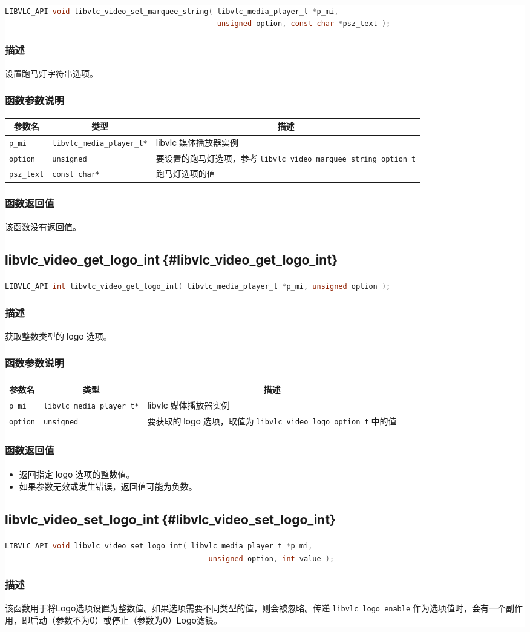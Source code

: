 ```c
LIBVLC_API void libvlc_video_set_marquee_string( libvlc_media_player_t *p_mi,
                                                 unsigned option, const char *psz_text );
```

### 描述
设置跑马灯字符串选项。

### 函数参数说明

| 参数名     | 类型                        | 描述                                                                 |
|------------|-----------------------------|----------------------------------------------------------------------|
| `p_mi`     | `libvlc_media_player_t*`    | libvlc 媒体播放器实例                                                |
| `option`   | `unsigned`                  | 要设置的跑马灯选项，参考 `libvlc_video_marquee_string_option_t`       |
| `psz_text` | `const char*`               | 跑马灯选项的值                                                       |

### 函数返回值
该函数没有返回值。
## libvlc_video_get_logo_int {#libvlc_video_get_logo_int}

```c
LIBVLC_API int libvlc_video_get_logo_int( libvlc_media_player_t *p_mi, unsigned option );
```

### 描述
获取整数类型的 logo 选项。

### 函数参数说明

| 参数名 | 类型 | 描述 |
|--------|------|------|
| `p_mi` | `libvlc_media_player_t*` | libvlc 媒体播放器实例 |
| `option` | `unsigned` | 要获取的 logo 选项，取值为 `libvlc_video_logo_option_t` 中的值 |

### 函数返回值
- 返回指定 logo 选项的整数值。
- 如果参数无效或发生错误，返回值可能为负数。
## libvlc_video_set_logo_int {#libvlc_video_set_logo_int}

```c
LIBVLC_API void libvlc_video_set_logo_int( libvlc_media_player_t *p_mi,
                                               unsigned option, int value );
```

### 描述
该函数用于将Logo选项设置为整数值。如果选项需要不同类型的值，则会被忽略。传递 `libvlc_logo_enable` 作为选项值时，会有一个副作用，即启动（参数不为0）或停止（参数为0）Logo滤镜。
